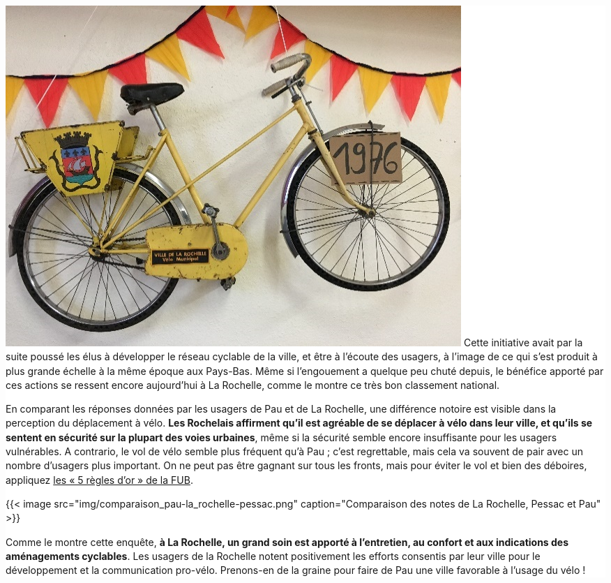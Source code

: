 ![](img/velo_jaune_la_rochelle.jpg)
Cette initiative avait par la suite poussé les élus à développer le
réseau cyclable de la ville, et être à l’écoute des usagers, à l’image de ce qui
s’est produit à plus grande échelle à la même époque aux Pays-Bas. Même si
l’engouement a quelque peu chuté depuis, le bénéfice apporté par ces actions se
ressent encore aujourd’hui à La Rochelle, comme le montre ce très bon classement
national.

En comparant les réponses données par les usagers de Pau et de La Rochelle, une
différence notoire est visible dans la perception du déplacement à vélo. **Les
Rochelais affirment qu’il est agréable de se déplacer à vélo dans leur ville, et
qu’ils se sentent en sécurité sur la plupart des voies urbaines**, même si la
sécurité semble encore insuffisante pour les usagers vulnérables. A contrario,
le vol de vélo semble plus fréquent qu’à Pau ; c’est regrettable, mais cela va
souvent de pair avec un nombre d’usagers plus important. On ne peut pas être
gagnant sur tous les fronts, mais pour éviter le vol et bien des déboires,
appliquez [les « 5 règles d’or » de la FUB](https://www.fub.fr/moi-velo/ma-securite/equipement/antivols).

<div class="gallery">
<p>{{< image src="img/comparaison_pau-la_rochelle-pessac.png" caption="Comparaison des notes de La Rochelle, Pessac et Pau" >}}</p>
</div>

Comme le montre cette enquête, **à La Rochelle, un grand soin est apporté à
 l’entretien, au confort et aux indications des aménagements cyclables**. Les
 usagers de la Rochelle notent positivement les efforts consentis par leur ville
 pour le développement et la communication pro-vélo. Prenons-en de la graine
 pour faire de Pau une ville favorable à l’usage du vélo !
